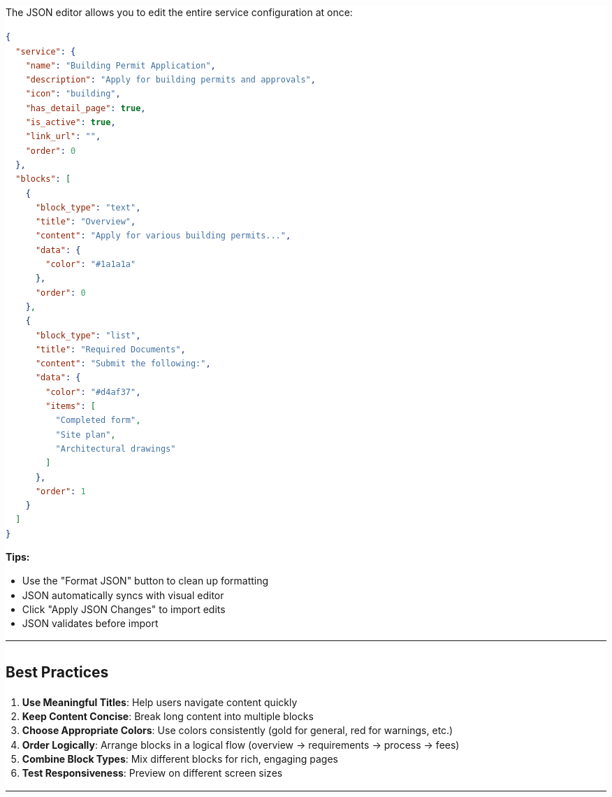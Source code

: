 The JSON editor allows you to edit the entire service configuration at once:

```json
{
  "service": {
    "name": "Building Permit Application",
    "description": "Apply for building permits and approvals",
    "icon": "building",
    "has_detail_page": true,
    "is_active": true,
    "link_url": "",
    "order": 0
  },
  "blocks": [
    {
      "block_type": "text",
      "title": "Overview",
      "content": "Apply for various building permits...",
      "data": {
        "color": "#1a1a1a"
      },
      "order": 0
    },
    {
      "block_type": "list",
      "title": "Required Documents",
      "content": "Submit the following:",
      "data": {
        "color": "#d4af37",
        "items": [
          "Completed form",
          "Site plan",
          "Architectural drawings"
        ]
      },
      "order": 1
    }
  ]
}
```

**Tips:**
- Use the "Format JSON" button to clean up formatting
- JSON automatically syncs with visual editor
- Click "Apply JSON Changes" to import edits
- JSON validates before import

---

## Best Practices

1. **Use Meaningful Titles**: Help users navigate content quickly
2. **Keep Content Concise**: Break long content into multiple blocks
3. **Choose Appropriate Colors**: Use colors consistently (gold for general, red for warnings, etc.)
4. **Order Logically**: Arrange blocks in a logical flow (overview → requirements → process → fees)
5. **Combine Block Types**: Mix different blocks for rich, engaging pages
6. **Test Responsiveness**: Preview on different screen sizes

---